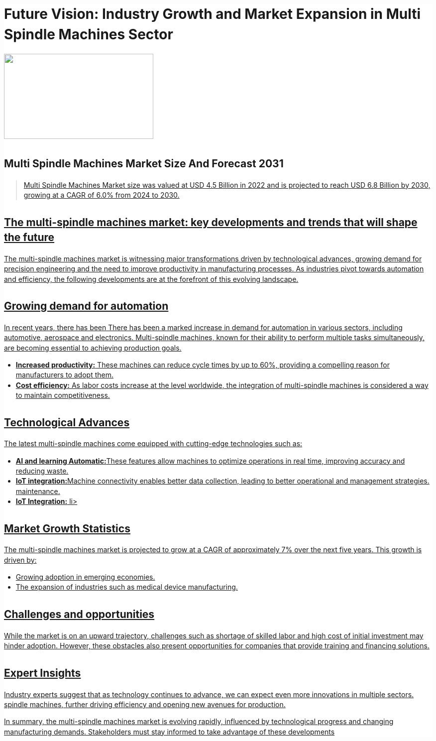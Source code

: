 <h1>Future Vision: Industry Growth and Market Expansion in Multi Spindle Machines Sector</h1><img src="https://ffe5etoiles.com/wp-content/uploads/2025/01/MST7-300x171.png" alt="" width="300" height="171" class="aligncenter size-medium wp-image-105565" /><h2>Multi Spindle Machines Market Size And Forecast 2031</h2><blockquote><p><p><a href="https://www.verifiedmarketreports.com/download-sample/?rid=407202&utm_source=Github&utm_medium=362" target="_blank">Multi Spindle Machines Market size was valued at USD 4.5 Billion in 2022 and is projected to reach USD 6.8 Billion by 2030, growing at a CAGR of 6.0% from 2024 to 2030.</strong></span></p></p></blockquote><h2>The multi-spindle machines market: key developments and trends that will shape the future</h2><p>The multi-spindle machines market is witnessing major transformations driven by technological advances, growing demand for precision engineering and the need to improve productivity in manufacturing processes. As industries pivot towards automation and efficiency, the following developments are at the forefront of this evolving landscape.</p><h2>Growing demand for automation</h2><p>In recent years, there has been There has been a marked increase in demand for automation in various sectors, including automotive, aerospace and electronics. Multi-spindle machines, known for their ability to perform multiple tasks simultaneously, are becoming essential to achieving production goals.</p><ul><li><strong>Increased productivity:</strong> These machines can reduce cycle times by up to 60%, providing a compelling reason for manufacturers to adopt them.</li><li><strong>Cost efficiency:</strong> As labor costs increase at the level worldwide, the integration of multi-spindle machines is considered a way to maintain competitiveness.</li></ul><h2>Technological Advances</h2><p>The latest multi-spindle machines come equipped with cutting-edge technologies such as:</p><ul><li><strong>AI and learning Automatic:</strong>These features allow machines to optimize operations in real time, improving accuracy and reducing waste.</li><li><strong>IoT integration:</strong>Machine connectivity enables better data collection, leading to better operational and management strategies. maintenance.</li><li><strong>IoT Integration:</strong> li></ul><h2>Market Growth Statistics</h2><p>The multi-spindle machines market is projected to grow at a CAGR of approximately 7% over the next five years. This growth is driven by:</p><ul><li>Growing adoption in emerging economies.</li><li>The expansion of industries such as medical device manufacturing.</li></ul ><h2>Challenges and opportunities</h2><p>While the market is on an upward trajectory, challenges such as shortage of skilled labor and high cost of initial investment may hinder adoption. However, these obstacles also present opportunities for companies that provide training and financing solutions.</p><h2>Expert Insights</h2><p>Industry experts suggest that as technology continues to advance, we can expect even more innovations in multiple sectors. spindle machines, further driving efficiency and opening new avenues for production.</p><p>In summary, the multi-spindle machines market is evolving rapidly, influenced by technological progress and changing manufacturing demands. Stakeholders must stay informed to take advantage of these developments